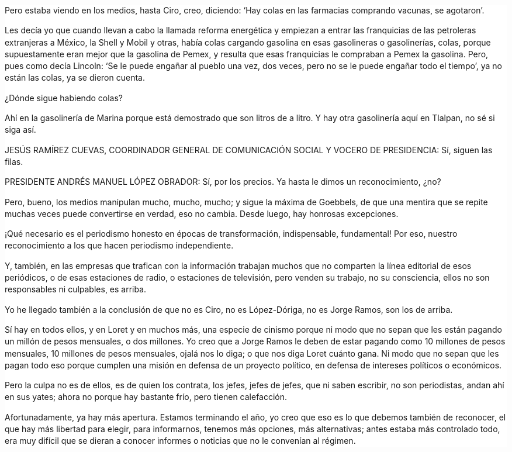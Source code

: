 Pero estaba viendo en los medios, hasta Ciro, creo, diciendo: ‘Hay colas en
las farmacias comprando vacunas, se agotaron’.

Les decía yo que cuando llevan a cabo la llamada reforma energética y empiezan
a entrar las franquicias de las petroleras extranjeras a México, la Shell y
Mobil y otras, había colas cargando gasolina en esas gasolineras o
gasolinerías, colas, porque supuestamente eran mejor que la gasolina de Pemex,
y resulta que esas franquicias le compraban a Pemex la gasolina. Pero, pues
como decía Lincoln: ‘Se le puede engañar al pueblo una vez, dos veces, pero no
se le puede engañar todo el tiempo’, ya no están las colas, ya se dieron
cuenta.

¿Dónde sigue habiendo colas?

Ahí en la gasolinería de Marina porque está demostrado que son litros de a
litro. Y hay otra gasolinería aquí en Tlalpan, no sé si siga así.

JESÚS RAMÍREZ CUEVAS, COORDINADOR GENERAL DE COMUNICACIÓN SOCIAL Y VOCERO DE
PRESIDENCIA: Sí, siguen las filas.

PRESIDENTE ANDRÉS MANUEL LÓPEZ OBRADOR: Sí, por los precios. Ya hasta le dimos
un reconocimiento, ¿no?

Pero, bueno, los medios manipulan mucho, mucho, mucho; y sigue la máxima de
Goebbels, de que una mentira que se repite muchas veces puede convertirse en
verdad, eso no cambia. Desde luego, hay honrosas excepciones.

¡Qué necesario es el periodismo honesto en épocas de transformación,
indispensable, fundamental! Por eso, nuestro reconocimiento a los que hacen
periodismo independiente.

Y, también, en las empresas que trafican con la información trabajan muchos
que no comparten la línea editorial de esos periódicos, o de esas estaciones
de radio, o estaciones de televisión, pero venden su trabajo, no su
consciencia, ellos no son responsables ni culpables, es arriba.

Yo he llegado también a la conclusión de que no es Ciro, no es López-Dóriga,
no es Jorge Ramos, son los de arriba.

Sí hay en todos ellos, y en Loret y en muchos más, una especie de cinismo
porque ni modo que no sepan que les están pagando un millón de pesos
mensuales, o dos millones. Yo creo que a Jorge Ramos le deben de estar pagando
como 10 millones de pesos mensuales, 10 millones de pesos mensuales, ojalá nos
lo diga; o que nos diga Loret cuánto gana. Ni modo que no sepan que les pagan
todo eso porque cumplen una misión en defensa de un proyecto político, en
defensa de intereses políticos o económicos.

Pero la culpa no es de ellos, es de quien los contrata, los jefes, jefes de
jefes, que ni saben escribir, no son periodistas, andan ahí en sus yates;
ahora no porque hay bastante frío, pero tienen calefacción.

Afortunadamente, ya hay más apertura. Estamos terminando el año, yo creo que
eso es lo que debemos también de reconocer, el que hay más libertad para
elegir, para informarnos, tenemos más opciones, más alternativas; antes estaba
más controlado todo, era muy difícil que se dieran a conocer informes o
noticias que no le convenían al régimen.
